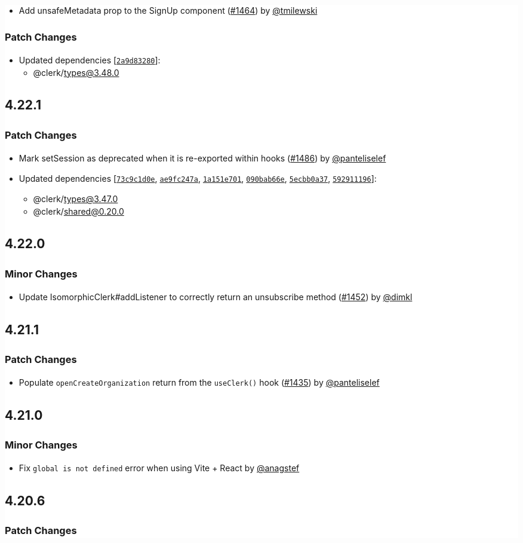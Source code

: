 - Add unsafeMetadata prop to the SignUp component ([#1464](https://github.com/clerkinc/javascript/pull/1464)) by [@tmilewski](https://github.com/tmilewski)

### Patch Changes

- Updated dependencies [[`2a9d83280`](https://github.com/clerkinc/javascript/commit/2a9d8328011cb4c3e1a4c6c675cbd5a4edac4c5c)]:
  - @clerk/types@3.48.0

## 4.22.1

### Patch Changes

- Mark setSession as deprecated when it is re-exported within hooks ([#1486](https://github.com/clerkinc/javascript/pull/1486)) by [@panteliselef](https://github.com/panteliselef)

- Updated dependencies [[`73c9c1d0e`](https://github.com/clerkinc/javascript/commit/73c9c1d0e3c5f102a515e1ddda01a0a441b40d5b), [`ae9fc247a`](https://github.com/clerkinc/javascript/commit/ae9fc247aca5bf8211cc8e021706325a010ce9d3), [`1a151e701`](https://github.com/clerkinc/javascript/commit/1a151e701da80f2d5b1ba1447d6fd5f8612a4bb8), [`090bab66e`](https://github.com/clerkinc/javascript/commit/090bab66e295bff2358115d2cbd3ed0e603b5ff5), [`5ecbb0a37`](https://github.com/clerkinc/javascript/commit/5ecbb0a37e99fa2099629c573951c7735d5f0810), [`592911196`](https://github.com/clerkinc/javascript/commit/5929111966811ac578019a9c1dda03b09eda72a8)]:
  - @clerk/types@3.47.0
  - @clerk/shared@0.20.0

## 4.22.0

### Minor Changes

- Update IsomorphicClerk#addListener to correctly return an unsubscribe method ([#1452](https://github.com/clerkinc/javascript/pull/1452)) by [@dimkl](https://github.com/dimkl)

## 4.21.1

### Patch Changes

- Populate `openCreateOrganization` return from the `useClerk()` hook ([#1435](https://github.com/clerkinc/javascript/pull/1435)) by [@panteliselef](https://github.com/panteliselef)

## 4.21.0

### Minor Changes

- Fix `global is not defined` error when using Vite + React by [@anagstef](https://github.com/anagstef)

## 4.20.6

### Patch Changes
